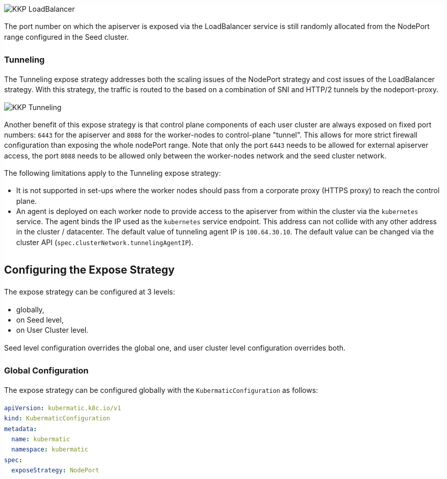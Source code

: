 ![KKP LoadBalancer](/img/kubermatic/main/concepts/architecture/expose-lb.png?classes=shadow,border)


The port number on which the apiserver is exposed via the LoadBalancer service is still randomly allocated from the
NodePort range configured in the Seed cluster.

### Tunneling
The Tunneling expose strategy addresses both the scaling issues of the NodePort strategy and cost issues of the LoadBalancer strategy.
With this strategy, the traffic is routed to the based on a combination of SNI and HTTP/2 tunnels by the nodeport-proxy.

![KKP Tunneling](/img/kubermatic/main/concepts/architecture/expose-tunnel.png?classes=shadow,border)


Another benefit of this expose strategy is that control plane components of each user cluster are always exposed
on fixed port numbers: `6443` for the apiserver and `8088` for the worker-nodes to control-plane "tunnel".
This allows for more strict firewall configuration than exposing the whole nodePort range.
Note that only the port `6443` needs to be allowed for external apiserver access, the port `8088` needs to be allowed
only between the worker-nodes network and the seed cluster network.

The following limitations apply to the Tunneling expose strategy:

* It is not supported in set-ups where the worker nodes should pass from a
  corporate proxy (HTTPS proxy) to reach the control plane.
* An agent is deployed on each worker node to provide access to the apiserver from
  within the cluster via the `kubernetes` service. The agent binds the IP used as the
  `kubernetes` service endpoint. This address can not collide with any other address in the cluster / datacenter.
  The default value of tunneling agent IP is `100.64.30.10`. The default value can be changed via the cluster API (`spec.clusterNetwork.tunnelingAgentIP`).

## Configuring the Expose Strategy
The expose strategy can be configured at 3 levels:

 - globally,
 - on Seed level,
 - on User Cluster level.

Seed level configuration overrides the global one, and user cluster level configuration overrides both.

### Global Configuration
The expose strategy can be configured globally with the `KubermaticConfiguration` as follows:

```yaml
apiVersion: kubermatic.k8c.io/v1
kind: KubermaticConfiguration
metadata:
  name: kubermatic
  namespace: kubermatic
spec:
  exposeStrategy: NodePort
```
